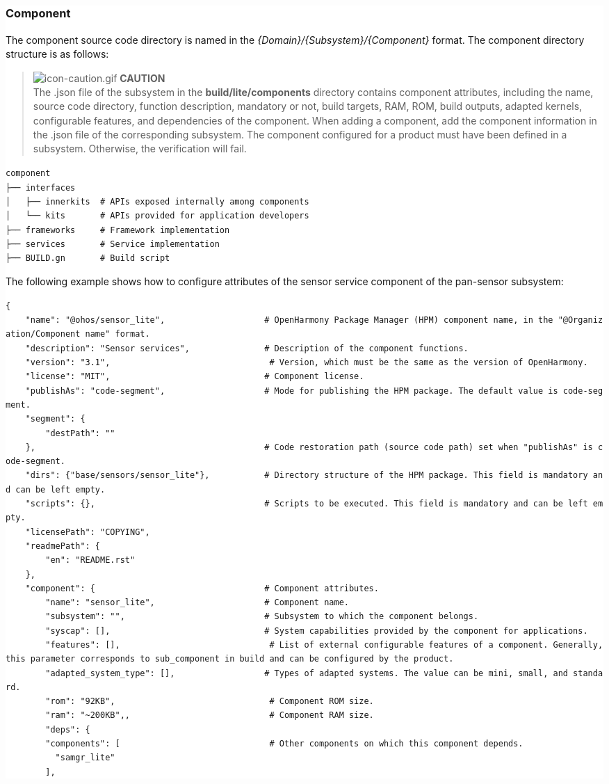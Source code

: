 ### Component

The component source code directory is named in the *{Domain}/{Subsystem}/{Component}* format. The component directory structure is as follows:

> ![icon-caution.gif](../public_sys-resources/icon-caution.gif) **CAUTION**<br/>
> The .json file of the subsystem in the **build/lite/components** directory contains component attributes, including the name, source code directory, function description, mandatory or not, build targets, RAM, ROM, build outputs, adapted kernels, configurable features, and dependencies of the component. When adding a component, add the component information in the .json file of the corresponding subsystem. The component configured for a product must have been defined in a subsystem. Otherwise, the verification will fail.

```
component
├── interfaces
│   ├── innerkits  # APIs exposed internally among components
│   └── kits       # APIs provided for application developers
├── frameworks     # Framework implementation
├── services       # Service implementation
├── BUILD.gn       # Build script
```

  The following example shows how to configure attributes of the sensor service component of the pan-sensor subsystem:

 ```
 {
     "name": "@ohos/sensor_lite",		             # OpenHarmony Package Manager (HPM) component name, in the "@Organization/Component name" format.
     "description": "Sensor services",		         # Description of the component functions.
     "version": "3.1",                                # Version, which must be the same as the version of OpenHarmony.
     "license": "MIT",			                     # Component license.
     "publishAs": "code-segment",		             # Mode for publishing the HPM package. The default value is code-segment.
     "segment": {										
         "destPath": ""			
     },					                             # Code restoration path (source code path) set when "publishAs" is code-segment.		
     "dirs": {"base/sensors/sensor_lite"},	         # Directory structure of the HPM package. This field is mandatory and can be left empty.
     "scripts": {},			                         # Scripts to be executed. This field is mandatory and can be left empty.
     "licensePath": "COPYING",			
     "readmePath": {
         "en": "README.rst"
     },
     "component": {			                         # Component attributes.
         "name": "sensor_lite",			             # Component name.	
         "subsystem": "", 		                     # Subsystem to which the component belongs.
         "syscap": [], 				                 # System capabilities provided by the component for applications.
         "features": [],                              # List of external configurable features of a component. Generally, this parameter corresponds to sub_component in build and can be configured by the product.
         "adapted_system_type": [],		             # Types of adapted systems. The value can be mini, small, and standard.
         "rom": "92KB",                               # Component ROM size.
         "ram": "~200KB",,                            # Component RAM size.      
         "deps": {                      
         "components": [                              # Other components on which this component depends.
           "samgr_lite"
         ],
 ```